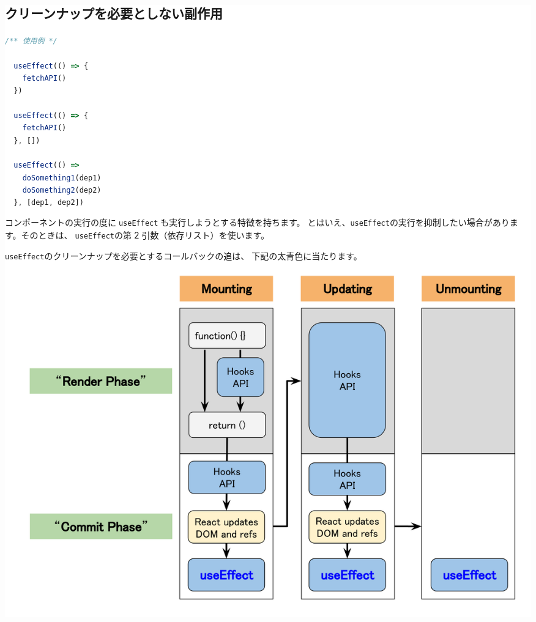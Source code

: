 ## クリーンナップを必要としない副作用

```javascript
/** 使用例 */

  useEffect(() => {
    fetchAPI()
  })

  useEffect(() => {
    fetchAPI()
  }, [])

  useEffect(() =>
    doSomething1(dep1)
    doSomething2(dep2)
  }, [dep1, dep2])
```

コンポーネントの実行の度に `useEffect` も実行しようとする特徴を持ちます。
とはいえ、`useEffect`の実行を抑制したい場合があります。そのときは、
`useEffect`の第 2 引数（依存リスト）を使います。

`useEffect`のクリーンナップを必要とするコールバックの追は、
下記の太青色に当たります。

![ライフサイクル](./12_lifecycle_useEffect.svg)
